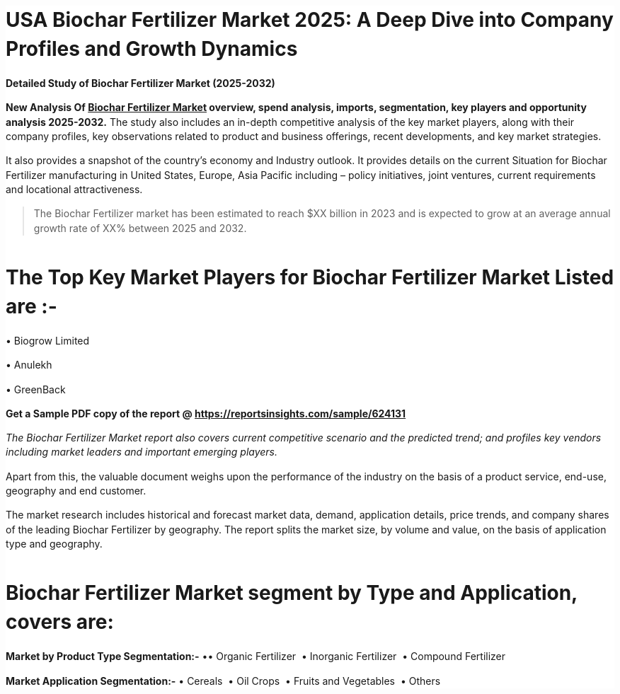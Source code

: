 # USA Biochar Fertilizer Market 2025: A Deep Dive into Company Profiles and Growth Dynamics

<strong>Detailed Study of Biochar Fertilizer Market (2025-2032)</strong>

<strong>New Analysis Of <a href=https://www.reportsinsights.com/sample/624131>Biochar Fertilizer Market</a> overview, spend analysis, imports, segmentation, key players and opportunity analysis 2025-2032.</strong> The study also includes an in-depth competitive analysis of the key market players, along with their company profiles, key observations related to product and business offerings, recent developments, and key market strategies.

It also provides a snapshot of the country’s economy and Industry outlook. It provides details on the current Situation for Biochar Fertilizer manufacturing in United States, Europe, Asia Pacific including – policy initiatives, joint ventures, current requirements and locational attractiveness. 

<blockquote class=""article-editor-content__blockquote"">The Biochar Fertilizer market has been estimated to reach $XX billion in 2023 and is expected to grow at an average annual growth rate of XX% between 2025 and 2032.</blockquote>

# <strong>The Top Key Market Players for Biochar Fertilizer Market Listed are :-</strong> 

• Biogrow Limited 

• Anulekh 

• GreenBack

<strong>Get a Sample PDF copy of the report @ <a href=https://reportsinsights.com/sample/624131>https://reportsinsights.com/sample/624131</a></strong>

<em>The Biochar Fertilizer Market report also covers current competitive scenario and the predicted trend; and profiles key vendors including market leaders and important emerging players.</em>

Apart from this, the valuable document weighs upon the performance of the industry on the basis of a product service, end-use, geography and end customer.

The market research includes historical and forecast market data, demand, application details, price trends, and company shares of the leading Biochar Fertilizer by geography. The report splits the market size, by volume and value, on the basis of application type and geography.

# <strong>Biochar Fertilizer Market segment by Type and Application, covers are:</strong>

<strong>Market by Product Type Segmentation:-</strong>
•• Organic Fertilizer 
• Inorganic Fertilizer 
• Compound Fertilizer

<strong>Market Application Segmentation:-</strong>
•   Cereals 
• Oil Crops 
• Fruits and Vegetables 
• Others
